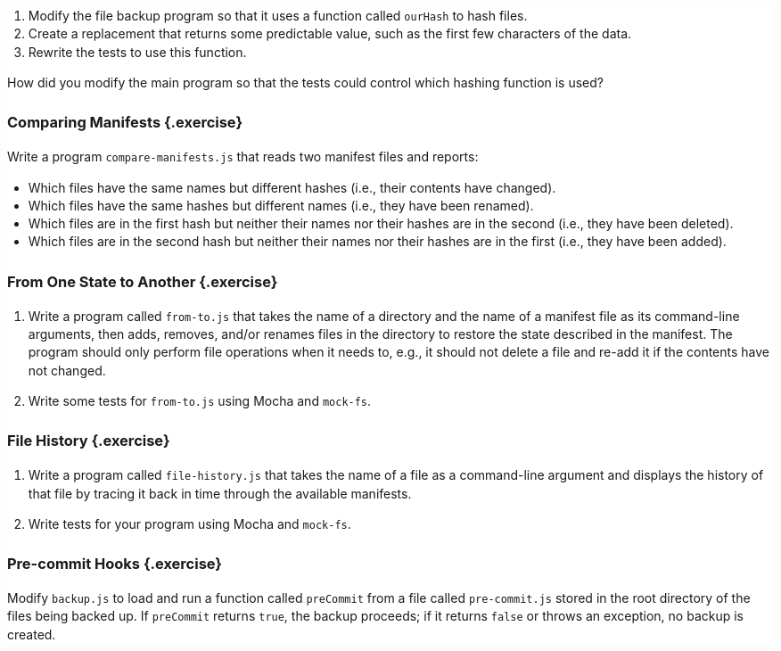 1.  Modify the file backup program so that it uses a function called `ourHash` to hash files.
2.  Create a replacement that returns some predictable value, such as the first few characters of the data.
3.  Rewrite the tests to use this function.

How did you modify the main program so that the tests could control which hashing function is used?

### Comparing Manifests {.exercise}

Write a program `compare-manifests.js` that reads two manifest files and reports:

-   Which files have the same names but different hashes
    (i.e., their contents have changed).
-   Which files have the same hashes but different names
    (i.e., they have been renamed).
-   Which files are in the first hash but neither their names nor their hashes are in the second
    (i.e., they have been deleted).
-   Which files are in the second hash but neither their names nor their hashes are in the first
    (i.e., they have been added).

### From One State to Another {.exercise}

1.  Write a program called `from-to.js` that takes the name of a directory
    and the name of a manifest file
    as its command-line arguments,
    then adds, removes, and/or renames files in the directory
    to restore the state described in the manifest.
    The program should only perform file operations when it needs to,
    e.g.,
    it should not delete a file and re-add it if the contents have not changed.

2.  Write some tests for `from-to.js` using Mocha and `mock-fs`.

### File History {.exercise}

1.  Write a program called `file-history.js`
    that takes the name of a file as a command-line argument
    and displays the history of that file
    by tracing it back in time through the available manifests.

2.  Write tests for your program using Mocha and `mock-fs`.

### Pre-commit Hooks {.exercise}

Modify `backup.js` to load and run a function called `preCommit` from a file called `pre-commit.js`
stored in the root directory of the files being backed up.
If `preCommit` returns `true`, the backup proceeds;
if it returns `false` or throws an exception,
no backup is created.
